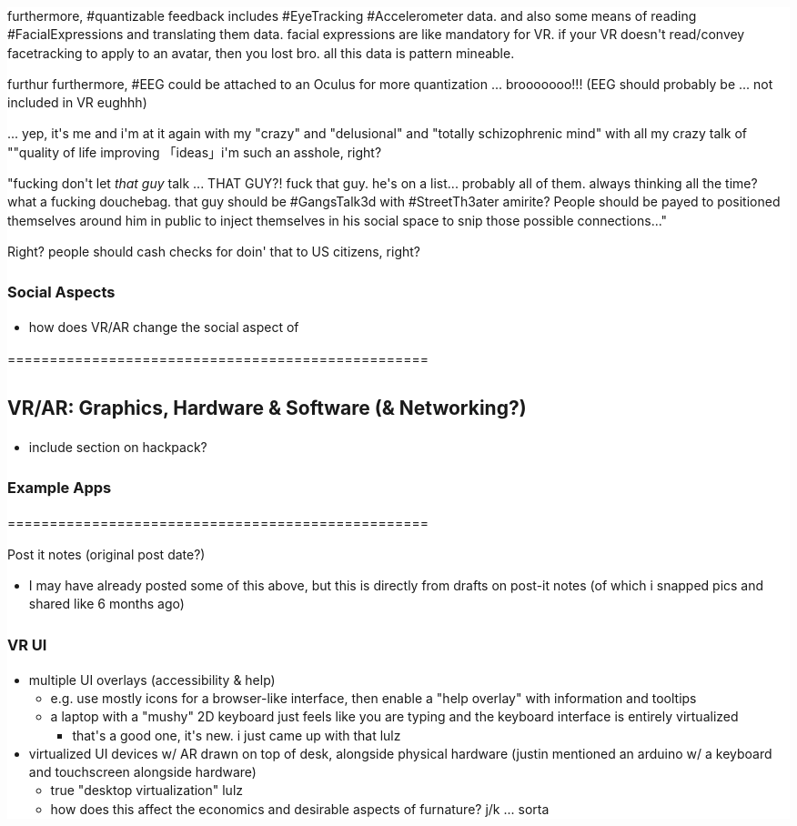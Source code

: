 furthermore, #quantizable feedback includes #EyeTracking
#Accelerometer data. and also some means of reading #FacialExpressions
and translating them data. facial expressions are like mandatory for
VR. if your VR doesn't read/convey facetracking to apply to an avatar,
then you lost bro. all this data is pattern mineable.

furthur furthermore, #EEG could be attached to an Oculus for more
quantization ... brooooooo!!!  (EEG should probably be ... not
included in VR eughhh)

... yep, it's me and i'm at it again with my "crazy" and "delusional"
and "totally schizophrenic mind" with all my crazy talk of ""quality
of life improving 「ideas」i'm such an asshole, right?

"fucking don't let *that guy* talk ... THAT GUY?! fuck that guy. he's
on a list... probably all of them. always thinking all the time? what
a fucking douchebag. that guy should be #GangsTalk3d with
#StreetTh3ater amirite? People should be payed to positioned
themselves around him in public to inject themselves in his social
space to snip those possible connections..."

Right? people should cash checks for doin' that to US citizens, right?

### Social Aspects

- how does VR/AR change the social aspect of




==================================================


## VR/AR: Graphics, Hardware & Software (& Networking?)

- include section on hackpack?


### Example Apps





==================================================


Post it notes (original post date?)

- I may have already posted some of this above, but this is directly
  from drafts on post-it notes (of which i snapped pics and shared
  like 6 months ago)

### VR UI

- multiple UI overlays (accessibility & help)
  - e.g. use mostly icons for a browser-like interface, then enable a
    "help overlay" with information and tooltips
  - a laptop with a "mushy" 2D keyboard just feels like you are typing
    and the keyboard interface is entirely virtualized
    - that's a good one, it's new. i just came up with that lulz
- virtualized UI devices w/ AR drawn on top of desk, alongside
  physical hardware (justin mentioned an arduino w/ a keyboard and
  touchscreen alongside hardware)
  - true "desktop virtualization" lulz
  - how does this affect the economics and desirable aspects of
    furnature? j/k ... sorta
